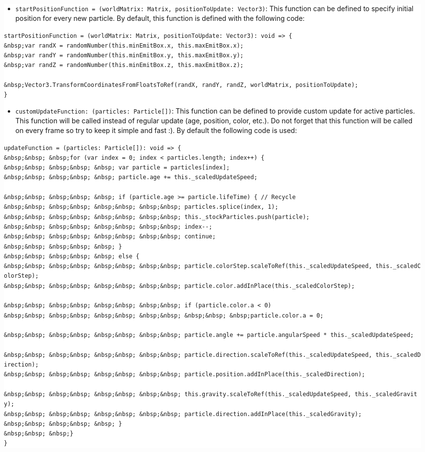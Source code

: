 
* ```startPositionFunction = (worldMatrix: Matrix, positionToUpdate: Vector3)```: This function can be defined to specify initial position for every new particle. By default, this function is defined with the following code:
```
startPositionFunction = (worldMatrix: Matrix, positionToUpdate: Vector3): void => {
&nbsp;var randX = randomNumber(this.minEmitBox.x, this.maxEmitBox.x);
&nbsp;var randY = randomNumber(this.minEmitBox.y, this.maxEmitBox.y);
&nbsp;var randZ = randomNumber(this.minEmitBox.z, this.maxEmitBox.z);

&nbsp;Vector3.TransformCoordinatesFromFloatsToRef(randX, randY, randZ, worldMatrix, positionToUpdate);
}
```

* ```customUpdateFunction: (particles: Particle[])```: This function can be defined to provide custom update for active particles. This function will be called instead of regular update (age, position, color, etc.). Do not forget that this function will be called on every frame so try to keep it simple and fast :). By default the following code is used:
```
updateFunction = (particles: Particle[]): void => {
&nbsp;&nbsp; &nbsp;for (var index = 0; index < particles.length; index++) {
&nbsp;&nbsp; &nbsp;&nbsp; &nbsp; var particle = particles[index];
&nbsp;&nbsp; &nbsp;&nbsp; &nbsp; particle.age += this._scaledUpdateSpeed;

&nbsp;&nbsp; &nbsp;&nbsp; &nbsp; if (particle.age >= particle.lifeTime) { // Recycle
&nbsp;&nbsp; &nbsp;&nbsp; &nbsp;&nbsp; &nbsp;&nbsp; particles.splice(index, 1);
&nbsp;&nbsp; &nbsp;&nbsp; &nbsp;&nbsp; &nbsp;&nbsp; this._stockParticles.push(particle);
&nbsp;&nbsp; &nbsp;&nbsp; &nbsp;&nbsp; &nbsp;&nbsp; index--;
&nbsp;&nbsp; &nbsp;&nbsp; &nbsp;&nbsp; &nbsp;&nbsp; continue;
&nbsp;&nbsp; &nbsp;&nbsp; &nbsp; }
&nbsp;&nbsp; &nbsp;&nbsp; &nbsp; else {
&nbsp;&nbsp; &nbsp;&nbsp; &nbsp;&nbsp; &nbsp;&nbsp; particle.colorStep.scaleToRef(this._scaledUpdateSpeed, this._scaledColorStep);
&nbsp;&nbsp; &nbsp;&nbsp; &nbsp;&nbsp; &nbsp;&nbsp; particle.color.addInPlace(this._scaledColorStep);

&nbsp;&nbsp; &nbsp;&nbsp; &nbsp;&nbsp; &nbsp;&nbsp; if (particle.color.a < 0)
&nbsp;&nbsp; &nbsp;&nbsp; &nbsp;&nbsp; &nbsp;&nbsp; &nbsp;&nbsp; &nbsp;particle.color.a = 0;

&nbsp;&nbsp; &nbsp;&nbsp; &nbsp;&nbsp; &nbsp;&nbsp; particle.angle += particle.angularSpeed * this._scaledUpdateSpeed;

&nbsp;&nbsp; &nbsp;&nbsp; &nbsp;&nbsp; &nbsp;&nbsp; particle.direction.scaleToRef(this._scaledUpdateSpeed, this._scaledDirection);
&nbsp;&nbsp; &nbsp;&nbsp; &nbsp;&nbsp; &nbsp;&nbsp; particle.position.addInPlace(this._scaledDirection);

&nbsp;&nbsp; &nbsp;&nbsp; &nbsp;&nbsp; &nbsp;&nbsp; this.gravity.scaleToRef(this._scaledUpdateSpeed, this._scaledGravity);
&nbsp;&nbsp; &nbsp;&nbsp; &nbsp;&nbsp; &nbsp;&nbsp; particle.direction.addInPlace(this._scaledGravity);
&nbsp;&nbsp; &nbsp;&nbsp; &nbsp; }
&nbsp;&nbsp; &nbsp;} 
}
```
